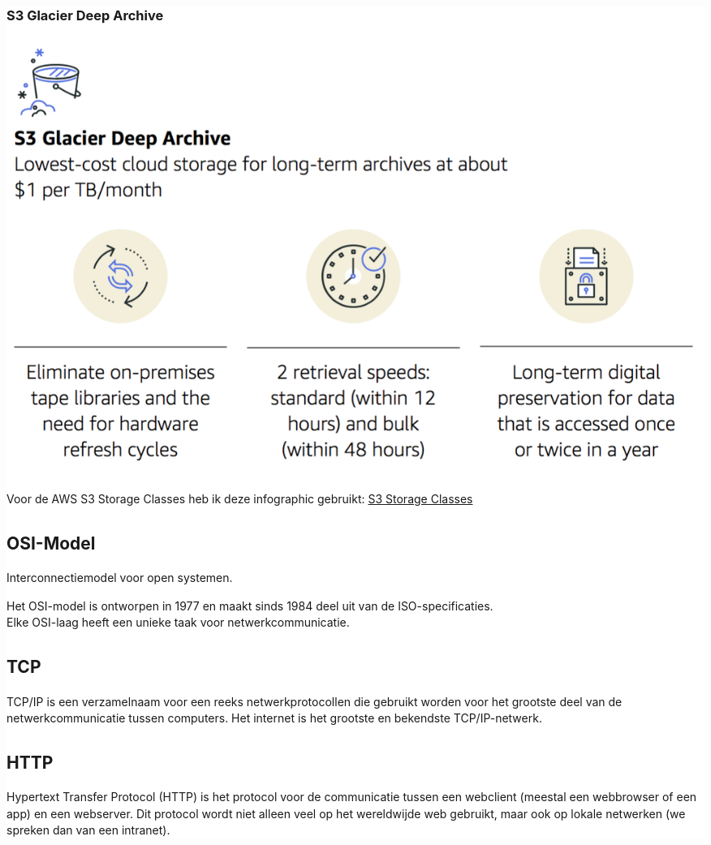 ### S3 Glacier Deep Archive
![S3 Glacier Deep Archive](../00_includes/s3-glacier-deep-archive.png)  

Voor de AWS S3 Storage Classes heb ik deze infographic gebruikt: [S3 Storage Classes](../00_includes/Amazon_S3_StorageClasses_Infographic_2020.pdf)  

## OSI-Model
Interconnectiemodel voor open systemen.  

Het OSI-model is ontworpen in 1977 en maakt sinds 1984 deel uit van de ISO-specificaties.  
Elke OSI-laag heeft een unieke taak voor netwerkcommunicatie.

## TCP  
TCP/IP is een verzamelnaam voor een reeks netwerkprotocollen die gebruikt worden voor het grootste deel van de netwerkcommunicatie tussen computers. Het internet is het grootste en bekendste TCP/IP-netwerk.  

## HTTP  
Hypertext Transfer Protocol (HTTP) is het protocol voor de communicatie tussen een webclient (meestal een webbrowser of een app) en een webserver. Dit protocol wordt niet alleen veel op het wereldwijde web gebruikt, maar ook op lokale netwerken (we spreken dan van een intranet).
